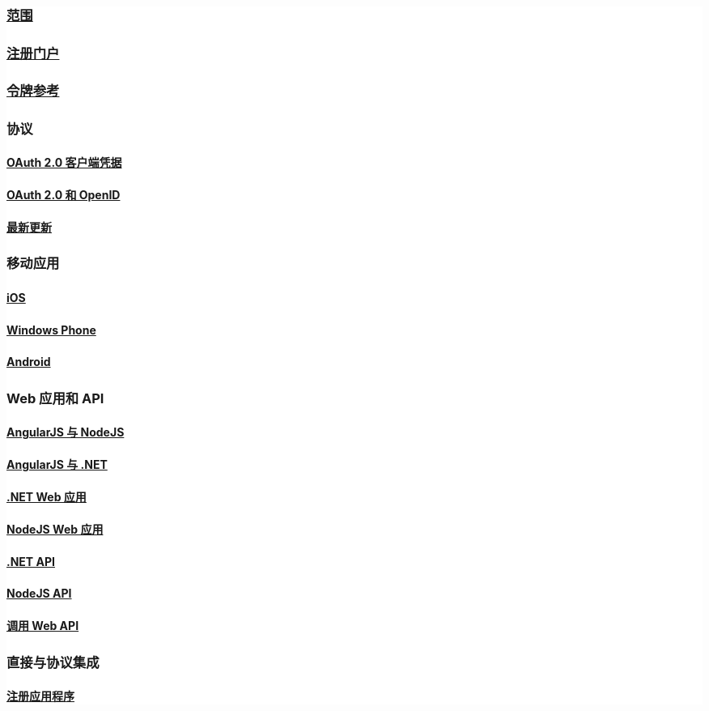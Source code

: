 ### [范围](../active-directory-v2-scopes.md?toc=%2fmooncaketest%2farticles%2factive-directory%2fdevelop%2ftoc.json)
### [注册门户](../active-directory-v2-registration-portal.md?toc=%2fmooncaketest%2farticles%2factive-directory%2fdevelop%2ftoc.json)
### [令牌参考](../active-directory-v2-tokens.md?toc=%2fmooncaketest%2farticles%2factive-directory%2fdevelop%2ftoc.json)
### 协议
#### [OAuth 2.0 客户端凭据](../active-directory-v2-protocols-oauth-client-creds.md?toc=%2fmooncaketest%2farticles%2factive-directory%2fdevelop%2ftoc.json)
#### [OAuth 2.0 和 OpenID](../active-directory-v2-protocols.md?toc=%2fmooncaketest%2farticles%2factive-directory%2fdevelop%2ftoc.json)
#### [最新更新](../active-directory-v2-preview-oidc-changes.md?toc=%2fmooncaketest%2farticles%2factive-directory%2fdevelop%2ftoc.json)
### 移动应用
#### [iOS](../active-directory-v2-devquickstarts-ios.md?toc=%2fmooncaketest%2farticles%2factive-directory%2fdevelop%2ftoc.json)
#### [Windows Phone](../active-directory-v2-devquickstarts-wpf.md?toc=%2fmooncaketest%2farticles%2factive-directory%2fdevelop%2ftoc.json)
#### [Android](../active-directory-v2-devquickstarts-android.md?toc=%2fmooncaketest%2farticles%2factive-directory%2fdevelop%2ftoc.json)
### Web 应用和 API
#### [AngularJS 与 NodeJS](../active-directory-v2-devquickstarts-angular-node.md?toc=%2fmooncaketest%2farticles%2factive-directory%2fdevelop%2ftoc.json)
#### [AngularJS 与 .NET](../active-directory-v2-devquickstarts-angular-dotnet.md?toc=%2fmooncaketest%2farticles%2factive-directory%2fdevelop%2ftoc.json)
#### [.NET Web 应用](../active-directory-v2-devquickstarts-dotnet-web.md?toc=%2fmooncaketest%2farticles%2factive-directory%2fdevelop%2ftoc.json)
#### [NodeJS Web 应用](../active-directory-v2-devquickstarts-node-web.md?toc=%2fmooncaketest%2farticles%2factive-directory%2fdevelop%2ftoc.json)
#### [.NET API](../active-directory-v2-devquickstarts-dotnet-api.md?toc=%2fmooncaketest%2farticles%2factive-directory%2fdevelop%2ftoc.json)
#### [NodeJS API](../active-directory-v2-devquickstarts-node-api.md?toc=%2fmooncaketest%2farticles%2factive-directory%2fdevelop%2ftoc.json)
#### [调用 Web API](../active-directory-v2-devquickstarts-webapp-webapi-dotnet.md?toc=%2fmooncaketest%2farticles%2factive-directory%2fdevelop%2ftoc.json)
### 直接与协议集成
#### [注册应用程序](../active-directory-v2-app-registration.md?toc=%2fmooncaketest%2farticles%2factive-directory%2fdevelop%2ftoc.json)